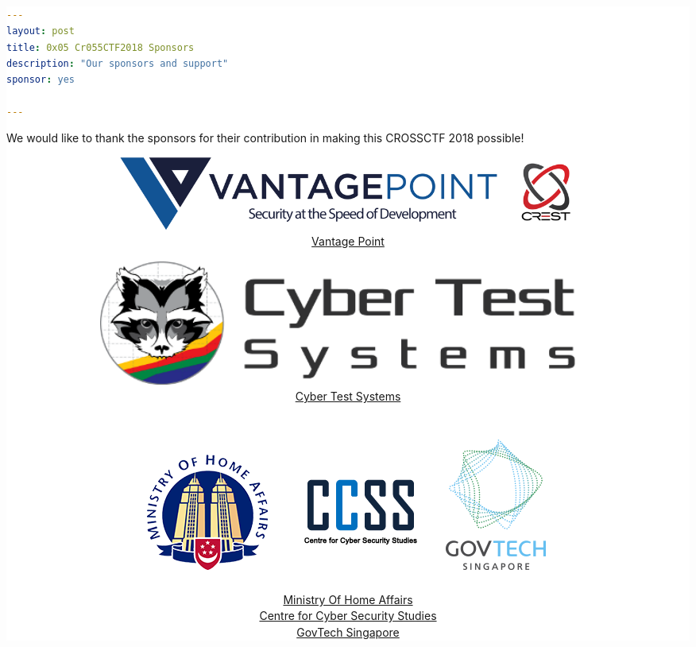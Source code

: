 ```yaml
---
layout: post
title: 0x05 Cr055CTF2018 Sponsors
description: "Our sponsors and support"
sponsor: yes

---
```


<p1>We would like to thank the sponsors for their contribution in making this CROSSCTF 2018 possible!</p1><br>

<figure style="text-align: center;" >
	<a href="https://www.vantagepoint.sg/"><img style="width: 80%;" src="../images/vintage.png" alt="Vintage Logo"></a>
	<figcaption><a href="https://www.vantagepoint.sg/">Vantage Point</a></figcaption>
</figure>

<figure style="text-align: center;" >
	<a href="http://cybertestsystems.com/"><img style="width: 80%;" src="../images/logo_cybertestsystem.png" alt="logo_cybertestsystem.png"></a>
	<figcaption><a href="http://cybertestsystems.com/">Cyber Test Systems</a></figcaption>
</figure>


<figure style="text-align: center;">
	<a href="#"><img src="../images/3Merged_logos.png" alt=""></a>
	<figcaption><a href="http://www.flickr.com/photos/80901381@N04/7758832526/" title=""></a><a href="https://www.mha.gov.sg/">Ministry Of Home Affairs</a><br><a href="http://ccss.usc.edu/">Centre for Cyber Security Studies</a><br><a href="https://www.tech.gov.sg/">GovTech Singapore</a></figcaption>
</figure>
